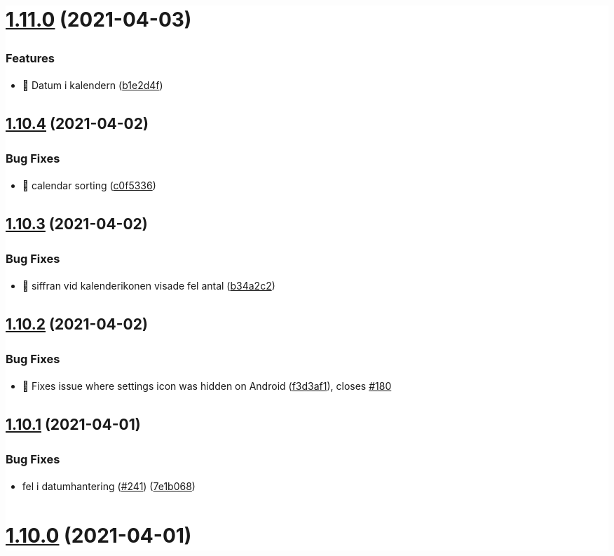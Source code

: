 # [1.11.0](https://github.com/kolplattformen/skolplattformen/compare/v1.10.4...v1.11.0) (2021-04-03)


### Features

* 🎸 Datum i kalendern ([b1e2d4f](https://github.com/kolplattformen/skolplattformen/commit/b1e2d4f541f44ac0223d12719d1e1caf0f28fd02))

## [1.10.4](https://github.com/kolplattformen/skolplattformen/compare/v1.10.3...v1.10.4) (2021-04-02)


### Bug Fixes

* 🐛 calendar sorting ([c0f5336](https://github.com/kolplattformen/skolplattformen/commit/c0f5336012c7fc7145ba042a1df76054ba1aed75))

## [1.10.3](https://github.com/kolplattformen/skolplattformen/compare/v1.10.2...v1.10.3) (2021-04-02)


### Bug Fixes

* 🐛 siffran vid kalenderikonen visade fel antal ([b34a2c2](https://github.com/kolplattformen/skolplattformen/commit/b34a2c20b6b28b3de9cd8bc226813d5b02857144))

## [1.10.2](https://github.com/kolplattformen/skolplattformen/compare/v1.10.1...v1.10.2) (2021-04-02)


### Bug Fixes

* 🐛 Fixes issue where settings icon was hidden on Android ([f3d3af1](https://github.com/kolplattformen/skolplattformen/commit/f3d3af1b6e30fa011a6d553b5c9e210aca63cc5c)), closes [#180](https://github.com/kolplattformen/skolplattformen/issues/180)

## [1.10.1](https://github.com/kolplattformen/skolplattformen/compare/v1.10.0...v1.10.1) (2021-04-01)


### Bug Fixes

* fel i datumhantering ([#241](https://github.com/kolplattformen/skolplattformen/issues/241)) ([7e1b068](https://github.com/kolplattformen/skolplattformen/commit/7e1b068e8f8fc3a23ad16cc25cb340a026f1f5eb))

# [1.10.0](https://github.com/kolplattformen/skolplattformen/compare/v1.9.5...v1.10.0) (2021-04-01)
